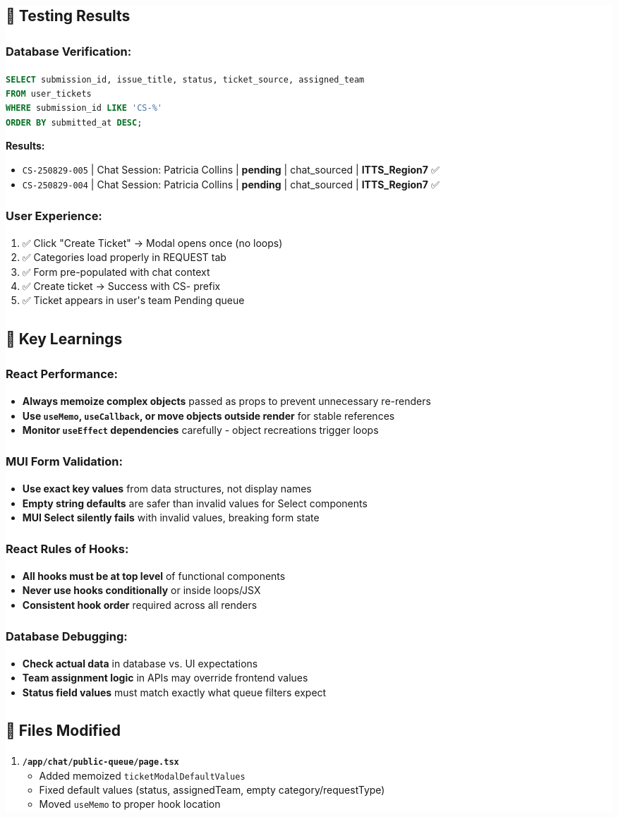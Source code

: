 ## 🧪 **Testing Results**

### **Database Verification:**
```sql
SELECT submission_id, issue_title, status, ticket_source, assigned_team 
FROM user_tickets 
WHERE submission_id LIKE 'CS-%' 
ORDER BY submitted_at DESC;
```

**Results:**
- `CS-250829-005` | Chat Session: Patricia Collins | **pending** | chat_sourced | **ITTS_Region7** ✅
- `CS-250829-004` | Chat Session: Patricia Collins | **pending** | chat_sourced | **ITTS_Region7** ✅

### **User Experience:**
1. ✅ Click "Create Ticket" → Modal opens once (no loops)
2. ✅ Categories load properly in REQUEST tab
3. ✅ Form pre-populated with chat context
4. ✅ Create ticket → Success with CS- prefix
5. ✅ Ticket appears in user's team Pending queue

## 🎯 **Key Learnings**

### **React Performance:**
- **Always memoize complex objects** passed as props to prevent unnecessary re-renders
- **Use `useMemo`, `useCallback`, or move objects outside render** for stable references
- **Monitor `useEffect` dependencies** carefully - object recreations trigger loops

### **MUI Form Validation:**
- **Use exact key values** from data structures, not display names
- **Empty string defaults** are safer than invalid values for Select components
- **MUI Select silently fails** with invalid values, breaking form state

### **React Rules of Hooks:**
- **All hooks must be at top level** of functional components
- **Never use hooks conditionally** or inside loops/JSX
- **Consistent hook order** required across all renders

### **Database Debugging:**
- **Check actual data** in database vs. UI expectations  
- **Team assignment logic** in APIs may override frontend values
- **Status field values** must match exactly what queue filters expect

## 📁 **Files Modified**

1. **`/app/chat/public-queue/page.tsx`**
   - Added memoized `ticketModalDefaultValues`
   - Fixed default values (status, assignedTeam, empty category/requestType)
   - Moved `useMemo` to proper hook location
